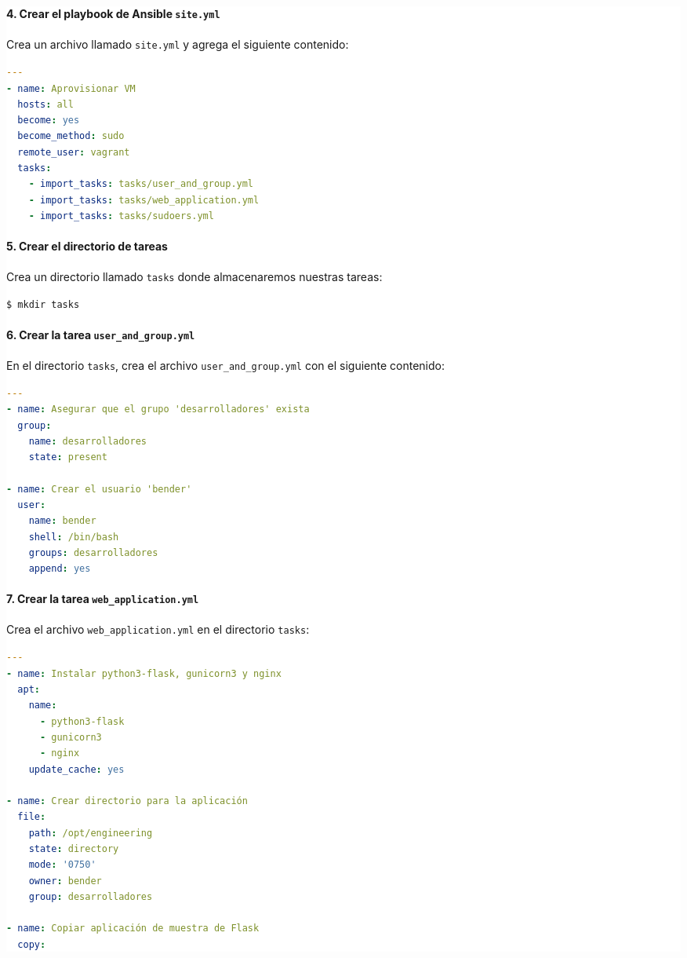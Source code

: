 #### **4. Crear el playbook de Ansible `site.yml`**

Crea un archivo llamado `site.yml` y agrega el siguiente contenido:

```yaml
---
- name: Aprovisionar VM
  hosts: all
  become: yes
  become_method: sudo
  remote_user: vagrant
  tasks:
    - import_tasks: tasks/user_and_group.yml
    - import_tasks: tasks/web_application.yml
    - import_tasks: tasks/sudoers.yml
```

#### **5. Crear el directorio de tareas**

Crea un directorio llamado `tasks` donde almacenaremos nuestras tareas:

```bash
$ mkdir tasks
```

#### **6. Crear la tarea `user_and_group.yml`**

En el directorio `tasks`, crea el archivo `user_and_group.yml` con el siguiente contenido:

```yaml
---
- name: Asegurar que el grupo 'desarrolladores' exista
  group:
    name: desarrolladores
    state: present

- name: Crear el usuario 'bender'
  user:
    name: bender
    shell: /bin/bash
    groups: desarrolladores
    append: yes
```

#### **7. Crear la tarea `web_application.yml`**

Crea el archivo `web_application.yml` en el directorio `tasks`:

```yaml
---
- name: Instalar python3-flask, gunicorn3 y nginx
  apt:
    name:
      - python3-flask
      - gunicorn3
      - nginx
    update_cache: yes

- name: Crear directorio para la aplicación
  file:
    path: /opt/engineering
    state: directory
    mode: '0750'
    owner: bender
    group: desarrolladores

- name: Copiar aplicación de muestra de Flask
  copy:
```